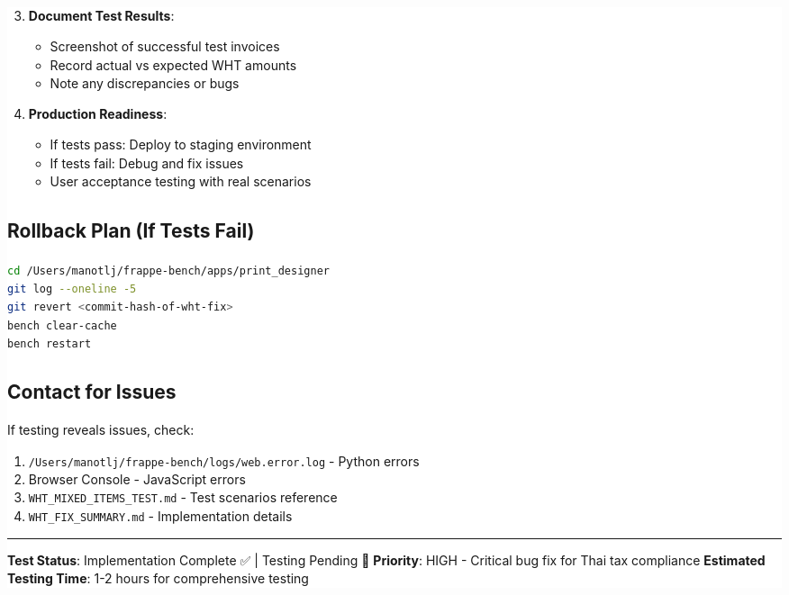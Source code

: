 3. **Document Test Results**:
   - Screenshot of successful test invoices
   - Record actual vs expected WHT amounts
   - Note any discrepancies or bugs

4. **Production Readiness**:
   - If tests pass: Deploy to staging environment
   - If tests fail: Debug and fix issues
   - User acceptance testing with real scenarios

## Rollback Plan (If Tests Fail)

```bash
cd /Users/manotlj/frappe-bench/apps/print_designer
git log --oneline -5
git revert <commit-hash-of-wht-fix>
bench clear-cache
bench restart
```

## Contact for Issues

If testing reveals issues, check:
1. `/Users/manotlj/frappe-bench/logs/web.error.log` - Python errors
2. Browser Console - JavaScript errors
3. `WHT_MIXED_ITEMS_TEST.md` - Test scenarios reference
4. `WHT_FIX_SUMMARY.md` - Implementation details

---

**Test Status**: Implementation Complete ✅ | Testing Pending 🔄
**Priority**: HIGH - Critical bug fix for Thai tax compliance
**Estimated Testing Time**: 1-2 hours for comprehensive testing
